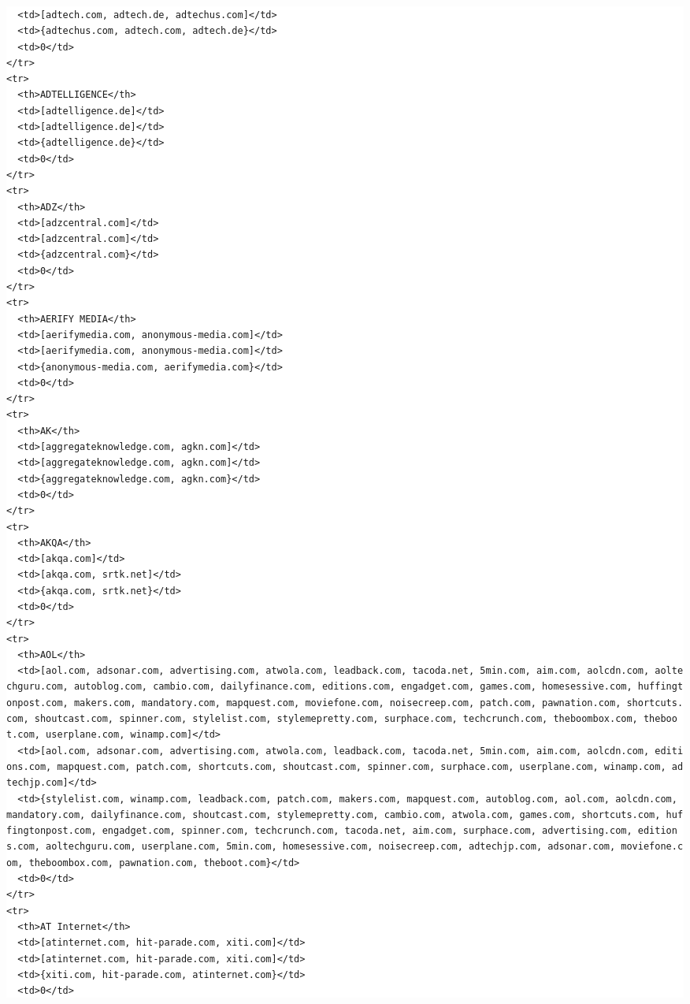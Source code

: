      <td>[adtech.com, adtech.de, adtechus.com]</td>
      <td>{adtechus.com, adtech.com, adtech.de}</td>
      <td>0</td>
    </tr>
    <tr>
      <th>ADTELLIGENCE</th>
      <td>[adtelligence.de]</td>
      <td>[adtelligence.de]</td>
      <td>{adtelligence.de}</td>
      <td>0</td>
    </tr>
    <tr>
      <th>ADZ</th>
      <td>[adzcentral.com]</td>
      <td>[adzcentral.com]</td>
      <td>{adzcentral.com}</td>
      <td>0</td>
    </tr>
    <tr>
      <th>AERIFY MEDIA</th>
      <td>[aerifymedia.com, anonymous-media.com]</td>
      <td>[aerifymedia.com, anonymous-media.com]</td>
      <td>{anonymous-media.com, aerifymedia.com}</td>
      <td>0</td>
    </tr>
    <tr>
      <th>AK</th>
      <td>[aggregateknowledge.com, agkn.com]</td>
      <td>[aggregateknowledge.com, agkn.com]</td>
      <td>{aggregateknowledge.com, agkn.com}</td>
      <td>0</td>
    </tr>
    <tr>
      <th>AKQA</th>
      <td>[akqa.com]</td>
      <td>[akqa.com, srtk.net]</td>
      <td>{akqa.com, srtk.net}</td>
      <td>0</td>
    </tr>
    <tr>
      <th>AOL</th>
      <td>[aol.com, adsonar.com, advertising.com, atwola.com, leadback.com, tacoda.net, 5min.com, aim.com, aolcdn.com, aoltechguru.com, autoblog.com, cambio.com, dailyfinance.com, editions.com, engadget.com, games.com, homesessive.com, huffingtonpost.com, makers.com, mandatory.com, mapquest.com, moviefone.com, noisecreep.com, patch.com, pawnation.com, shortcuts.com, shoutcast.com, spinner.com, stylelist.com, stylemepretty.com, surphace.com, techcrunch.com, theboombox.com, theboot.com, userplane.com, winamp.com]</td>
      <td>[aol.com, adsonar.com, advertising.com, atwola.com, leadback.com, tacoda.net, 5min.com, aim.com, aolcdn.com, editions.com, mapquest.com, patch.com, shortcuts.com, shoutcast.com, spinner.com, surphace.com, userplane.com, winamp.com, adtechjp.com]</td>
      <td>{stylelist.com, winamp.com, leadback.com, patch.com, makers.com, mapquest.com, autoblog.com, aol.com, aolcdn.com, mandatory.com, dailyfinance.com, shoutcast.com, stylemepretty.com, cambio.com, atwola.com, games.com, shortcuts.com, huffingtonpost.com, engadget.com, spinner.com, techcrunch.com, tacoda.net, aim.com, surphace.com, advertising.com, editions.com, aoltechguru.com, userplane.com, 5min.com, homesessive.com, noisecreep.com, adtechjp.com, adsonar.com, moviefone.com, theboombox.com, pawnation.com, theboot.com}</td>
      <td>0</td>
    </tr>
    <tr>
      <th>AT Internet</th>
      <td>[atinternet.com, hit-parade.com, xiti.com]</td>
      <td>[atinternet.com, hit-parade.com, xiti.com]</td>
      <td>{xiti.com, hit-parade.com, atinternet.com}</td>
      <td>0</td>